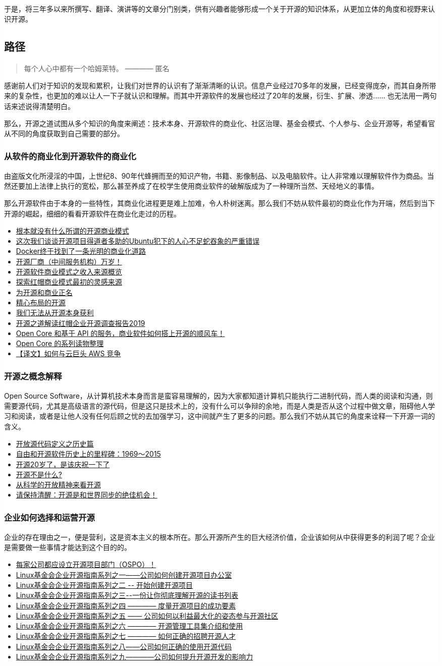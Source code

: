 于是，将三年多以来所撰写、翻译、演讲等的文章分门别类，供有兴趣者能够形成一个关于开源的知识体系，从更加立体的角度和视野来认识开源。

## 路径

> 每个人心中都有一个哈姆莱特。
>          ———— 匿名

感谢前人们对于知识的发现和累积，让我们对世界的认识有了渐渐清晰的认识。信息产业经过70多年的发展，已经变得庞杂，而其自身所带来的复杂性，也更加的难以让人一下子就认识和理解。而其中开源软件的发展也经过了20年的发展，衍生、扩展、渗透...... 也无法用一两句话来述说得清楚明白。

那么，开源之道试图从多个知识的角度来阐述：技术本身、开源软件的商业化、社区治理、基金会模式、个人参与、企业开源等，希望看官从不同的角度获取到自己需要的部分。

### 从软件的商业化到开源软件的商业化

由盗版文化所浸淫的中国，上世纪8、90年代蜂拥而至的知识产物，书籍、影像制品、以及电脑软件。让人非常难以理解软件作为商品。当然还要加上法律上执行的宽松，那么甚至养成了在校学生使用商业软件的破解版成为了一种理所当然、天经地义的事情。

那么开源软件由于本身的一些特性，其商业化进程更是难上加难，令人朴树迷离。那么我们不妨从软件最初的商业化作为开端，然后到当下开源的崛起，细细的看看开源软件在商业化走过的历程。

* [根本就没有什么所谓的开源商业模式](/posts/business_model/there_is_no_open_source_business_model/)
* [这次我们谈谈开源项目得道者多助的Ubuntu犯下的人心不足蛇吞象的严重错误](/posts/supply_chain/supply_chain_case_study_ubuntu/)
* [Docker终于找到了一条光明的商业化道路](/posts/event_analysis/docker_spin_of_moby/)
* [开源厂商（中间服务机构）万岁！](/posts/business_model/long_live_open_source_company/)
* [开源软件商业模式之收入来源概览](/posts/business_model/opensource_business_model_overview/)
* [探索红帽商业模式最初的灵感来源](/posts/open-source-economic/open_source_history_teaches_us/)
* [为开源和商业正名](/posts/the_way_of_open_source/naming_opensource_and_marketing/)
* [精心布局的开源](/posts/opensource/open_by_design/)
* [我们无法从开源本身获利](/posts/opensource/you_cant_make_money_from_open_source/)
* [开源之道解读红帽企业开源调查报告2019](/posts/event_analysis/redhat_enterprise_open_source_survey/)
* [Open Core 和基于 API 的服务，商业软件如何搭上开源的顺风车！](/posts/business_model/open-core-vs-open-perimeter/)
* [Open Core 的系列读物整理](/posts/paper_or_book_reading/reading-list-of-open-core/)
* [【译文】如何与云巨头 AWS 竞争](/posts/redmonk/how-to-compete-with-aws/)

### 开源之概念解释

Open Source Software，从计算机技术本身而言是蛮容易理解的，因为大家都知道计算机只能执行二进制代码，而人类的阅读和沟通，则需要源代码，尤其是高级语言的源代码，但是这只是技术上的，没有什么可以争辩的余地，而是人类是否从这个过程中做文章，阻碍他人学习和阅读，或者是让他人没有任何后顾之忧的去加强学习，这中间就产生了更多的问题。那么我们不妨从其它的角度来诠释一下开源一词的含义。

* [开放源代码定义之历史篇](/posts/opensource_culture/the_open_source_definition_history/)
* [自由和开源软件历史上的里程碑：1969～2015](/posts/opensource/milestones_in_free_and_open_source_software_history/)
* [开源20岁了，是该庆祝一下了](/posts/opensource_culture/opensource_20_years/)
* [开源不是什么?](/posts/opensource_culture/what-open-source-not/)
* [从科学的开放精神来看开源](/posts/opensource_culture/open-science-means-open-source-or-least-it-should/)
* [请保持清醒：开源是和世界同步的绝佳机会！](/posts/the_way_of_open_source/please_calm_down_only_chance_to_sync_world/)

### 企业如何选择和运营开源

企业的存在理由之一，便是营利，这是资本主义的根本所在。那么开源所产生的巨大经济价值，企业该如何从中获得更多的利润了呢？企业是需要做一些事情才能达到这个目的的。

* [每家公司都应设立开源项目部门（OSPO）！](/posts/business_model/whats_open_source_program_office/)
* [Linux基金会企业开源指南系列之一——公司如何创建开源项目办公室](/posts/opensource_enterprise_guide/creating-an-open-source-program/)
* [Linux基金会企业开源指南系列之二 -- 开始创建开源项目](/posts/opensource_enterprise_guide/starting_open_source_project/)
* [Linux基金会企业开源指南系列之三--一份让你彻底理解开源的读书列表](/posts/opensource_enterprise_guide/open_source_reading_list/)
* [Linux基金会企业开源指南系列之四 ———— 度量开源项目的成功要素](/posts/opensource_enterprise_guide/measuring_open_source_program/)
* [Linux基金会企业开源指南系列之五 —— 公司如何以利益最大化的姿态参与开源社区](/posts/opensource_enterprise_guide/participating-in-open-source/)
* [Linux基金会企业开源指南系列之六 ———— 开源管理工具集介绍和使用](/posts/opensource_enterprise_guide/tools-for-managing-open-source-programs/)
* [Linux基金会企业开源指南系列之七 ———— 如何正确的招聘开源人才](/posts/opensource_enterprise_guide/recruiting-developers/)
* [Linux基金会企业开源指南系列之八——公司如何正确的使用开源代码](/posts/opensource_enterprise_guide/using-open-source/)
* [Linux基金会企业开源指南系列之九————公司如何提升开源开发的影响力](/posts/opensource_enterprise_guide/improve-open-source-dev-impact/)